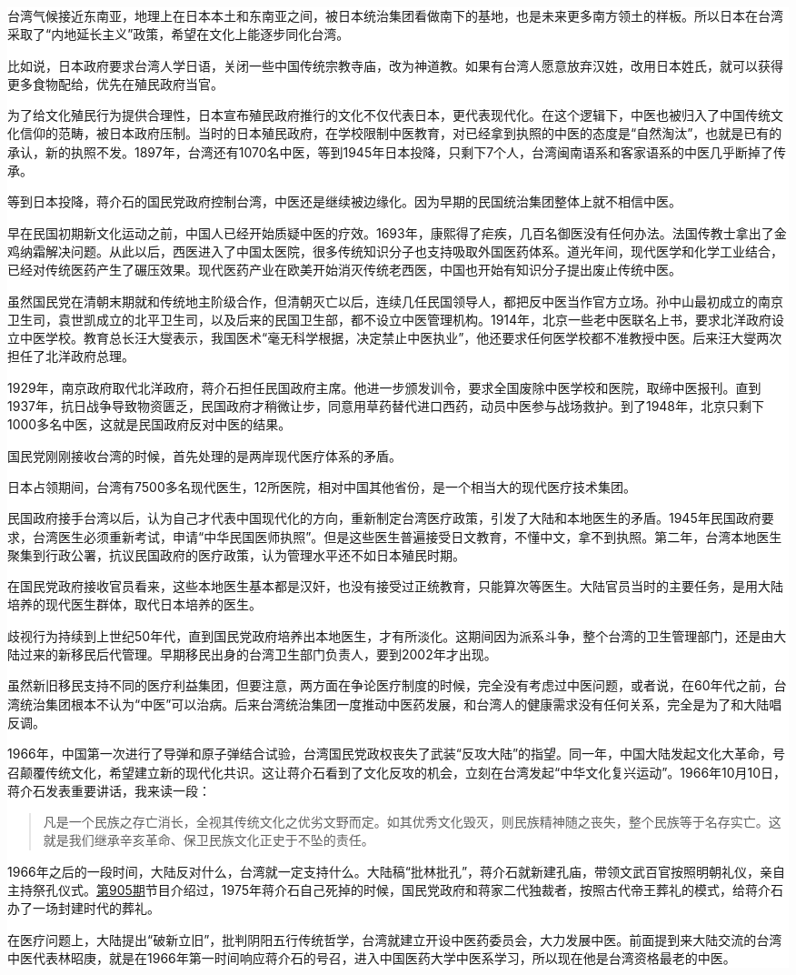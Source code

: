 台湾气候接近东南亚，地理上在日本本土和东南亚之间，被日本统治集团看做南下的基地，也是未来更多南方领土的样板。所以日本在台湾采取了“内地延长主义”政策，希望在文化上能逐步同化台湾。



比如说，日本政府要求台湾人学日语，关闭一些中国传统宗教寺庙，改为神道教。如果有台湾人愿意放弃汉姓，改用日本姓氏，就可以获得更多食物配给，优先在殖民政府当官。



为了给文化殖民行为提供合理性，日本宣布殖民政府推行的文化不仅代表日本，更代表现代化。在这个逻辑下，中医也被归入了中国传统文化信仰的范畴，被日本政府压制。当时的日本殖民政府，在学校限制中医教育，对已经拿到执照的中医的态度是“自然淘汰”，也就是已有的承认，新的执照不发。1897年，台湾还有1070名中医，等到1945年日本投降，只剩下7个人，台湾闽南语系和客家语系的中医几乎断掉了传承。



等到日本投降，蒋介石的国民党政府控制台湾，中医还是继续被边缘化。因为早期的民国统治集团整体上就不相信中医。



早在民国初期新文化运动之前，中国人已经开始质疑中医的疗效。1693年，康熙得了疟疾，几百名御医没有任何办法。法国传教士拿出了金鸡纳霜解决问题。从此以后，西医进入了中国太医院，很多传统知识分子也支持吸取外国医药体系。道光年间，现代医学和化学工业结合，已经对传统医药产生了碾压效果。现代医药产业在欧美开始消灭传统老西医，中国也开始有知识分子提出废止传统中医。



虽然国民党在清朝末期就和传统地主阶级合作，但清朝灭亡以后，连续几任民国领导人，都把反中医当作官方立场。孙中山最初成立的南京卫生司，袁世凯成立的北平卫生司，以及后来的民国卫生部，都不设立中医管理机构。1914年，北京一些老中医联名上书，要求北洋政府设立中医学校。教育总长汪大燮表示，我国医术“毫无科学根据，决定禁止中医执业”，他还要求任何医学校都不准教授中医。后来汪大燮两次担任了北洋政府总理。



1929年，南京政府取代北洋政府，蒋介石担任民国政府主席。他进一步颁发训令，要求全国废除中医学校和医院，取缔中医报刊。直到1937年，抗日战争导致物资匮乏，民国政府才稍微让步，同意用草药替代进口西药，动员中医参与战场救护。到了1948年，北京只剩下1000多名中医，这就是民国政府反对中医的结果。



国民党刚刚接收台湾的时候，首先处理的是两岸现代医疗体系的矛盾。

日本占领期间，台湾有7500多名现代医生，12所医院，相对中国其他省份，是一个相当大的现代医疗技术集团。



民国政府接手台湾以后，认为自己才代表中国现代化的方向，重新制定台湾医疗政策，引发了大陆和本地医生的矛盾。1945年民国政府要求，台湾医生必须重新考试，申请“中华民国医师执照”。但是这些医生普遍接受日文教育，不懂中文，拿不到执照。第二年，台湾本地医生聚集到行政公署，抗议民国政府的医疗政策，认为管理水平还不如日本殖民时期。



在国民党政府接收官员看来，这些本地医生基本都是汉奸，也没有接受过正统教育，只能算次等医生。大陆官员当时的主要任务，是用大陆培养的现代医生群体，取代日本培养的医生。



歧视行为持续到上世纪50年代，直到国民党政府培养出本地医生，才有所淡化。这期间因为派系斗争，整个台湾的卫生管理部门，还是由大陆过来的新移民后代管理。早期移民出身的台湾卫生部门负责人，要到2002年才出现。



虽然新旧移民支持不同的医疗利益集团，但要注意，两方面在争论医疗制度的时候，完全没有考虑过中医问题，或者说，在60年代之前，台湾统治集团根本不认为“中医”可以治病。后来台湾统治集团一度推动中医药发展，和台湾人的健康需求没有任何关系，完全是为了和大陆唱反调。



1966年，中国第一次进行了导弹和原子弹结合试验，台湾国民党政权丧失了武装“反攻大陆”的指望。同一年，中国大陆发起文化大革命，号召颠覆传统文化，希望建立新的现代化共识。这让蒋介石看到了文化反攻的机会，立刻在台湾发起“中华文化复兴运动”。1966年10月10日，蒋介石发表重要讲话，我来读一段：



> 凡是一个民族之存亡消长，全视其传统文化之优劣文野而定。如其优秀文化毁灭，则民族精神随之丧失，整个民族等于名存实亡。这就是我们继承辛亥革命、保卫民族文化正史于不坠的责任。



1966年之后的一段时间，大陆反对什么，台湾就一定支持什么。大陆稿“批林批孔”，蒋介石就新建孔庙，带领文武百官按照明朝礼仪，亲自主持祭孔仪式。[第905期](/main/901-1000/905)节目介绍过，1975年蒋介石自己死掉的时候，国民党政府和蒋家二代独裁者，按照古代帝王葬礼的模式，给蒋介石办了一场封建时代的葬礼。



在医疗问题上，大陆提出“破新立旧”，批判阴阳五行传统哲学，台湾就建立开设中医药委员会，大力发展中医。前面提到来大陆交流的台湾中医代表林昭庚，就是在1966年第一时间响应蒋介石的号召，进入中国医药大学中医系学习，所以现在他是台湾资格最老的中医。
